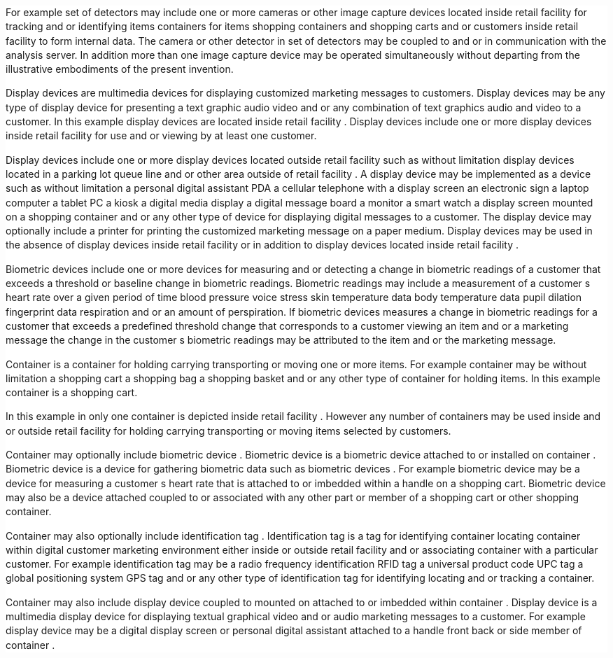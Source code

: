 For example set of detectors may include one or more cameras or other image capture devices located inside retail facility for tracking and or identifying items containers for items shopping containers and shopping carts and or customers inside retail facility to form internal data. The camera or other detector in set of detectors may be coupled to and or in communication with the analysis server. In addition more than one image capture device may be operated simultaneously without departing from the illustrative embodiments of the present invention.

Display devices are multimedia devices for displaying customized marketing messages to customers. Display devices may be any type of display device for presenting a text graphic audio video and or any combination of text graphics audio and video to a customer. In this example display devices are located inside retail facility . Display devices include one or more display devices inside retail facility for use and or viewing by at least one customer.

Display devices include one or more display devices located outside retail facility such as without limitation display devices located in a parking lot queue line and or other area outside of retail facility . A display device may be implemented as a device such as without limitation a personal digital assistant PDA a cellular telephone with a display screen an electronic sign a laptop computer a tablet PC a kiosk a digital media display a digital message board a monitor a smart watch a display screen mounted on a shopping container and or any other type of device for displaying digital messages to a customer. The display device may optionally include a printer for printing the customized marketing message on a paper medium. Display devices may be used in the absence of display devices inside retail facility or in addition to display devices located inside retail facility .

Biometric devices include one or more devices for measuring and or detecting a change in biometric readings of a customer that exceeds a threshold or baseline change in biometric readings. Biometric readings may include a measurement of a customer s heart rate over a given period of time blood pressure voice stress skin temperature data body temperature data pupil dilation fingerprint data respiration and or an amount of perspiration. If biometric devices measures a change in biometric readings for a customer that exceeds a predefined threshold change that corresponds to a customer viewing an item and or a marketing message the change in the customer s biometric readings may be attributed to the item and or the marketing message.

Container is a container for holding carrying transporting or moving one or more items. For example container may be without limitation a shopping cart a shopping bag a shopping basket and or any other type of container for holding items. In this example container is a shopping cart.

In this example in only one container is depicted inside retail facility . However any number of containers may be used inside and or outside retail facility for holding carrying transporting or moving items selected by customers.

Container may optionally include biometric device . Biometric device is a biometric device attached to or installed on container . Biometric device is a device for gathering biometric data such as biometric devices . For example biometric device may be a device for measuring a customer s heart rate that is attached to or imbedded within a handle on a shopping cart. Biometric device may also be a device attached coupled to or associated with any other part or member of a shopping cart or other shopping container.

Container may also optionally include identification tag . Identification tag is a tag for identifying container locating container within digital customer marketing environment either inside or outside retail facility and or associating container with a particular customer. For example identification tag may be a radio frequency identification RFID tag a universal product code UPC tag a global positioning system GPS tag and or any other type of identification tag for identifying locating and or tracking a container.

Container may also include display device coupled to mounted on attached to or imbedded within container . Display device is a multimedia display device for displaying textual graphical video and or audio marketing messages to a customer. For example display device may be a digital display screen or personal digital assistant attached to a handle front back or side member of container .
